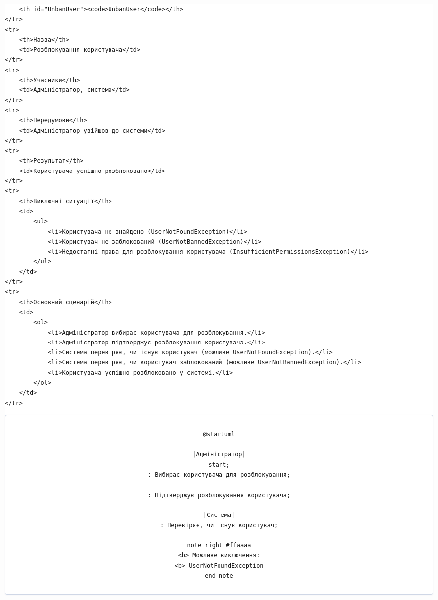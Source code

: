         <th id="UnbanUser"><code>UnbanUser</code></th>
    </tr>
    <tr>
        <th>Назва</th>
        <td>Розблокування користувача</td>
    </tr>
    <tr>
        <th>Учасники</th>
        <td>Адміністратор, система</td>
    </tr>
    <tr>
        <th>Передумови</th>
        <td>Адміністратор увійшов до системи</td>
    </tr>
    <tr>
        <th>Результат</th>
        <td>Користувача успішно розблоковано</td>
    </tr>
    <tr>
        <th>Виключні ситуації</th>
        <td>
            <ul>
                <li>Користувача не знайдено (UserNotFoundException)</li>
                <li>Користувач не заблокований (UserNotBannedException)</li>
                <li>Недостатні права для розблокування користувача (InsufficientPermissionsException)</li>
            </ul>
        </td>
    </tr>
    <tr>
        <th>Основний сценарій</th>
        <td>
            <ol>
                <li>Адміністратор вибирає користувача для розблокування.</li>
                <li>Адміністратор підтверджує розблокування користувача.</li>
                <li>Система перевіряє, чи існує користувач (можливе UserNotFoundException).</li>
                <li>Система перевіряє, чи користувач заблокований (можливе UserNotBannedException).</li>
                <li>Користувача успішно розблоковано у системі.</li>
            </ol>
        </td>
    </tr>
</table>

<center style="
    border-radius:4px;
    border: 1px solid #cfd7e6;
    box-shadow: 0 1px 3px 0 rgba(89,105,129,.05), 0 1px 1px 0 rgba(0,0,0,.025);
    padding: 1em;">

```plantuml
@startuml

|Адміністратор|
start;
: Вибирає користувача для розблокування;

: Підтверджує розблокування користувача;

|Система|
: Перевіряє, чи існує користувач;

note right #ffaaaa
<b> Можливе виключення:
<b> UserNotFoundException
end note

```